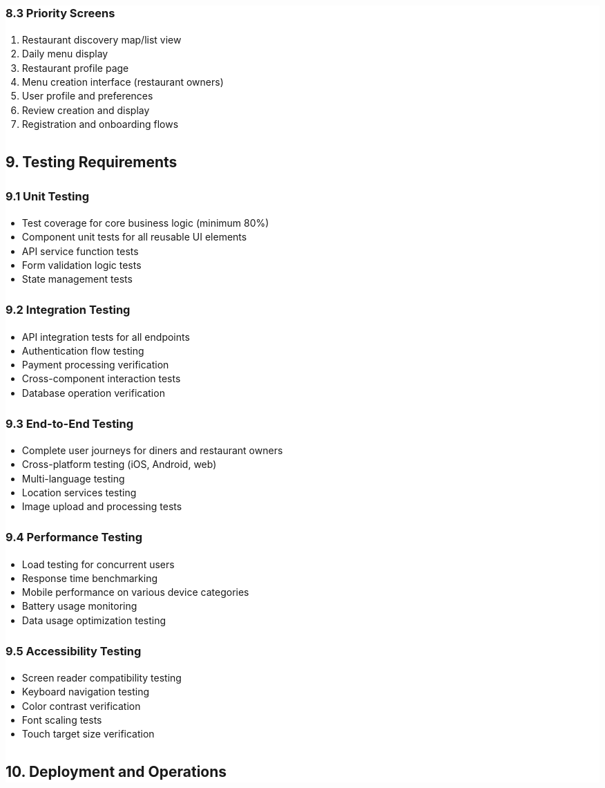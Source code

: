### 8.3 Priority Screens
1. Restaurant discovery map/list view
2. Daily menu display
3. Restaurant profile page
4. Menu creation interface (restaurant owners)
5. User profile and preferences
6. Review creation and display
7. Registration and onboarding flows

## 9. Testing Requirements

### 9.1 Unit Testing
* Test coverage for core business logic (minimum 80%)
* Component unit tests for all reusable UI elements
* API service function tests
* Form validation logic tests
* State management tests

### 9.2 Integration Testing
* API integration tests for all endpoints
* Authentication flow testing
* Payment processing verification
* Cross-component interaction tests
* Database operation verification

### 9.3 End-to-End Testing
* Complete user journeys for diners and restaurant owners
* Cross-platform testing (iOS, Android, web)
* Multi-language testing
* Location services testing
* Image upload and processing tests

### 9.4 Performance Testing
* Load testing for concurrent users
* Response time benchmarking
* Mobile performance on various device categories
* Battery usage monitoring
* Data usage optimization testing

### 9.5 Accessibility Testing
* Screen reader compatibility testing
* Keyboard navigation testing
* Color contrast verification
* Font scaling tests
* Touch target size verification

## 10. Deployment and Operations
